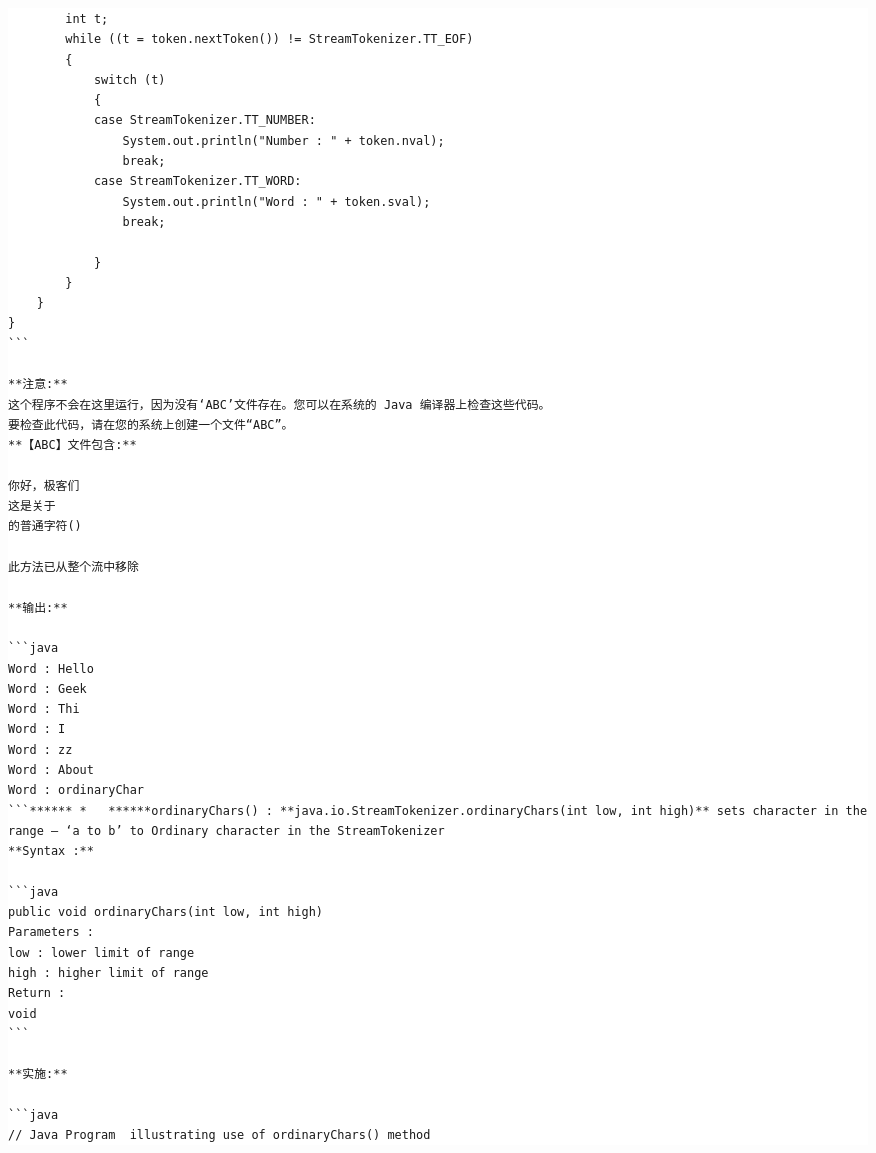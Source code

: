             int t;
            while ((t = token.nextToken()) != StreamTokenizer.TT_EOF)
            {
                switch (t)
                {
                case StreamTokenizer.TT_NUMBER:
                    System.out.println("Number : " + token.nval);
                    break;
                case StreamTokenizer.TT_WORD:
                    System.out.println("Word : " + token.sval);
                    break;

                }
            }
        }
    }
    ```

    **注意:**
    这个程序不会在这里运行，因为没有‘ABC’文件存在。您可以在系统的 Java 编译器上检查这些代码。
    要检查此代码，请在您的系统上创建一个文件“ABC”。
    **【ABC】文件包含:**

    你好，极客们
    这是关于
    的普通字符()

    此方法已从整个流中移除

    **输出:**

    ```java
    Word : Hello
    Word : Geek
    Word : Thi
    Word : I
    Word : zz
    Word : About
    Word : ordinaryChar
    ```****** *   ******ordinaryChars() : **java.io.StreamTokenizer.ordinaryChars(int low, int high)** sets character in the range – ‘a to b’ to Ordinary character in the StreamTokenizer
    **Syntax :**

    ```java
    public void ordinaryChars(int low, int high)
    Parameters :
    low : lower limit of range
    high : higher limit of range
    Return :
    void
    ```

    **实施:**

    ```java
    // Java Program  illustrating use of ordinaryChars() method
